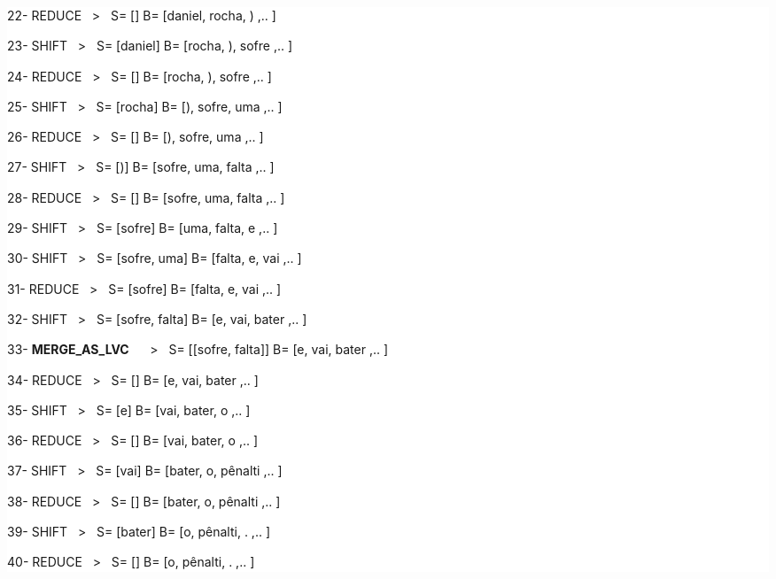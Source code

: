 
22- REDUCE&nbsp;&nbsp;&nbsp;>&nbsp;&nbsp;&nbsp;S= []   B= [daniel, rocha, ) ,.. ]



23- SHIFT&nbsp;&nbsp;&nbsp;>&nbsp;&nbsp;&nbsp;S= [daniel]   B= [rocha, ), sofre ,.. ]



24- REDUCE&nbsp;&nbsp;&nbsp;>&nbsp;&nbsp;&nbsp;S= []   B= [rocha, ), sofre ,.. ]



25- SHIFT&nbsp;&nbsp;&nbsp;>&nbsp;&nbsp;&nbsp;S= [rocha]   B= [), sofre, uma ,.. ]



26- REDUCE&nbsp;&nbsp;&nbsp;>&nbsp;&nbsp;&nbsp;S= []   B= [), sofre, uma ,.. ]



27- SHIFT&nbsp;&nbsp;&nbsp;>&nbsp;&nbsp;&nbsp;S= [)]   B= [sofre, uma, falta ,.. ]



28- REDUCE&nbsp;&nbsp;&nbsp;>&nbsp;&nbsp;&nbsp;S= []   B= [sofre, uma, falta ,.. ]



29- SHIFT&nbsp;&nbsp;&nbsp;>&nbsp;&nbsp;&nbsp;S= [sofre]   B= [uma, falta, e ,.. ]



30- SHIFT&nbsp;&nbsp;&nbsp;>&nbsp;&nbsp;&nbsp;S= [sofre, uma]   B= [falta, e, vai ,.. ]



31- REDUCE&nbsp;&nbsp;&nbsp;>&nbsp;&nbsp;&nbsp;S= [sofre]   B= [falta, e, vai ,.. ]



32- SHIFT&nbsp;&nbsp;&nbsp;>&nbsp;&nbsp;&nbsp;S= [sofre, falta]   B= [e, vai, bater ,.. ]



33- **MERGE_AS_LVC**&nbsp;&nbsp;&nbsp;&nbsp;&nbsp;&nbsp;>&nbsp;&nbsp;&nbsp;S= [[sofre, falta]]   B= [e, vai, bater ,.. ]



34- REDUCE&nbsp;&nbsp;&nbsp;>&nbsp;&nbsp;&nbsp;S= []   B= [e, vai, bater ,.. ]



35- SHIFT&nbsp;&nbsp;&nbsp;>&nbsp;&nbsp;&nbsp;S= [e]   B= [vai, bater, o ,.. ]



36- REDUCE&nbsp;&nbsp;&nbsp;>&nbsp;&nbsp;&nbsp;S= []   B= [vai, bater, o ,.. ]



37- SHIFT&nbsp;&nbsp;&nbsp;>&nbsp;&nbsp;&nbsp;S= [vai]   B= [bater, o, pênalti ,.. ]



38- REDUCE&nbsp;&nbsp;&nbsp;>&nbsp;&nbsp;&nbsp;S= []   B= [bater, o, pênalti ,.. ]



39- SHIFT&nbsp;&nbsp;&nbsp;>&nbsp;&nbsp;&nbsp;S= [bater]   B= [o, pênalti, . ,.. ]



40- REDUCE&nbsp;&nbsp;&nbsp;>&nbsp;&nbsp;&nbsp;S= []   B= [o, pênalti, . ,.. ]
